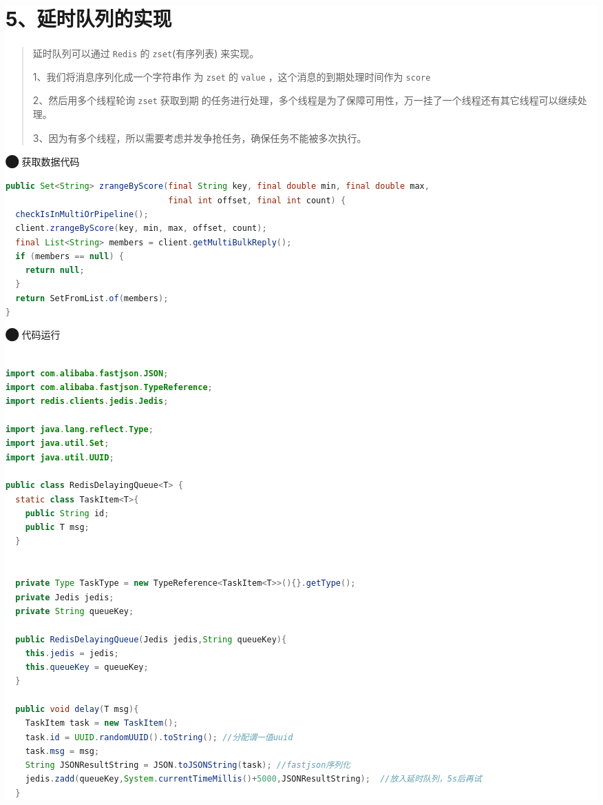 



# 5、延时队列的实现

> 延时队列可以通过 `Redis` 的 `zset`(有序列表) 来实现。   
>
> 1、我们将消息序列化成一个字符串作 为 `zset` 的 `value`  ，这个消息的到期处理时间作为 `score`     
>
> 2、然后用多个线程轮询 `zset` 获取到期 的任务进行处理，多个线程是为了保障可用性，万一挂了一个线程还有其它线程可以继续处 理。    
>
> 3、因为有多个线程，所以需要考虑并发争抢任务，确保任务不能被多次执行。



⬤ 获取数据代码

```JAVA
public Set<String> zrangeByScore(final String key, final double min, final double max,
                                 final int offset, final int count) {
  checkIsInMultiOrPipeline();
  client.zrangeByScore(key, min, max, offset, count);
  final List<String> members = client.getMultiBulkReply();
  if (members == null) {
    return null;
  }
  return SetFromList.of(members);
}
```



⬤ 代码运行

```java

import com.alibaba.fastjson.JSON;
import com.alibaba.fastjson.TypeReference;
import redis.clients.jedis.Jedis;

import java.lang.reflect.Type;
import java.util.Set;
import java.util.UUID;

public class RedisDelayingQueue<T> {
  static class TaskItem<T>{
    public String id;
    public T msg;
  }


  private Type TaskType = new TypeReference<TaskItem<T>>(){}.getType();
  private Jedis jedis;
  private String queueKey;

  public RedisDelayingQueue(Jedis jedis,String queueKey){
    this.jedis = jedis;
    this.queueKey = queueKey;
  }

  public void delay(T msg){
    TaskItem task = new TaskItem();
    task.id = UUID.randomUUID().toString(); //分配谓一值uuid
    task.msg = msg;
    String JSONResultString = JSON.toJSONString(task); //fastjson序列化
    jedis.zadd(queueKey,System.currentTimeMillis()+5000,JSONResultString);  //放入延时队列，5s后再试
  }
```